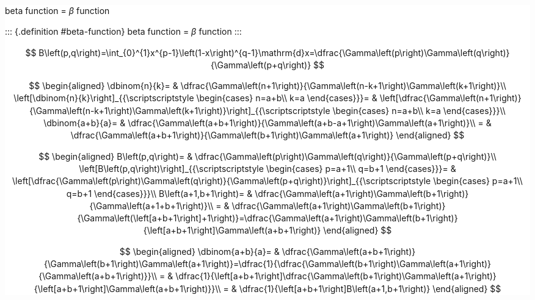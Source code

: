 beta function = $\beta$ function

::: {.definition #beta-function}
beta function = $\beta$ function
:::

$$
B\left(p,q\right)=\int_{0}^{1}x^{p-1}\left(1-x\right)^{q-1}\mathrm{d}x=\dfrac{\Gamma\left(p\right)\Gamma\left(q\right)}{\Gamma\left(p+q\right)}
$$

$$
\begin{aligned}
\dbinom{n}{k}= & \dfrac{\Gamma\left(n+1\right)}{\Gamma\left(n-k+1\right)\Gamma\left(k+1\right)}\\
\left[\dbinom{n}{k}\right]_{{\scriptscriptstyle \begin{cases}
n=a+b\\
k=a
\end{cases}}}= & \left[\dfrac{\Gamma\left(n+1\right)}{\Gamma\left(n-k+1\right)\Gamma\left(k+1\right)}\right]_{{\scriptscriptstyle \begin{cases}
n=a+b\\
k=a
\end{cases}}}\\
\dbinom{a+b}{a}= & \dfrac{\Gamma\left(a+b+1\right)}{\Gamma\left(a+b-a+1\right)\Gamma\left(a+1\right)}\\
= & \dfrac{\Gamma\left(a+b+1\right)}{\Gamma\left(b+1\right)\Gamma\left(a+1\right)}
\end{aligned}
$$

$$
\begin{aligned}
B\left(p,q\right)= & \dfrac{\Gamma\left(p\right)\Gamma\left(q\right)}{\Gamma\left(p+q\right)}\\
\left[B\left(p,q\right)\right]_{{\scriptscriptstyle \begin{cases}
p=a+1\\
q=b+1
\end{cases}}}= & \left[\dfrac{\Gamma\left(p\right)\Gamma\left(q\right)}{\Gamma\left(p+q\right)}\right]_{{\scriptscriptstyle \begin{cases}
p=a+1\\
q=b+1
\end{cases}}}\\
B\left(a+1,b+1\right)= & \dfrac{\Gamma\left(a+1\right)\Gamma\left(b+1\right)}{\Gamma\left(a+1+b+1\right)}\\
= & \dfrac{\Gamma\left(a+1\right)\Gamma\left(b+1\right)}{\Gamma\left(\left[a+b+1\right]+1\right)}=\dfrac{\Gamma\left(a+1\right)\Gamma\left(b+1\right)}{\left[a+b+1\right]\Gamma\left(a+b+1\right)}
\end{aligned}
$$

$$
\begin{aligned}
\dbinom{a+b}{a}= & \dfrac{\Gamma\left(a+b+1\right)}{\Gamma\left(b+1\right)\Gamma\left(a+1\right)}=\dfrac{1}{\dfrac{\Gamma\left(b+1\right)\Gamma\left(a+1\right)}{\Gamma\left(a+b+1\right)}}\\
= & \dfrac{1}{\left[a+b+1\right]\dfrac{\Gamma\left(b+1\right)\Gamma\left(a+1\right)}{\left[a+b+1\right]\Gamma\left(a+b+1\right)}}\\
= & \dfrac{1}{\left[a+b+1\right]B\left(a+1,b+1\right)}
\end{aligned}
$$
